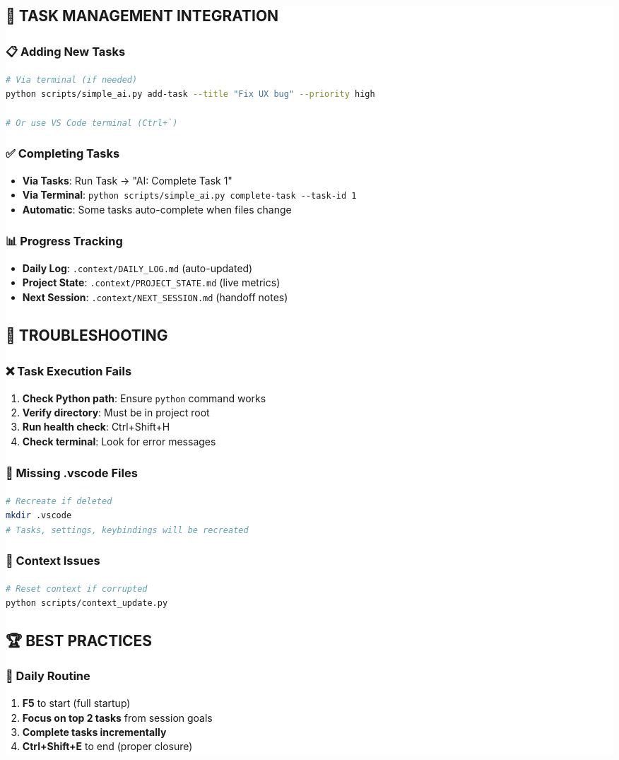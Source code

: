 ## 🎯 TASK MANAGEMENT INTEGRATION

### 📋 Adding New Tasks
```bash
# Via terminal (if needed)
python scripts/simple_ai.py add-task --title "Fix UX bug" --priority high

# Or use VS Code terminal (Ctrl+`)
```

### ✅ Completing Tasks
- **Via Tasks**: Run Task → "AI: Complete Task 1"
- **Via Terminal**: `python scripts/simple_ai.py complete-task --task-id 1`
- **Automatic**: Some tasks auto-complete when files change

### 📊 Progress Tracking
- **Daily Log**: `.context/DAILY_LOG.md` (auto-updated)
- **Project State**: `.context/PROJECT_STATE.md` (live metrics)
- **Next Session**: `.context/NEXT_SESSION.md` (handoff notes)

## 🚨 TROUBLESHOOTING

### ❌ Task Execution Fails
1. **Check Python path**: Ensure `python` command works
2. **Verify directory**: Must be in project root
3. **Run health check**: Ctrl+Shift+H
4. **Check terminal**: Look for error messages

### 📁 Missing .vscode Files
```bash
# Recreate if deleted
mkdir .vscode
# Tasks, settings, keybindings will be recreated
```

### 🔄 Context Issues
```bash
# Reset context if corrupted
python scripts/context_update.py
```

## 🏆 BEST PRACTICES

### 🎯 Daily Routine
1. **F5** to start (full startup)
2. **Focus on top 2 tasks** from session goals
3. **Complete tasks incrementally**
4. **Ctrl+Shift+E** to end (proper closure)
